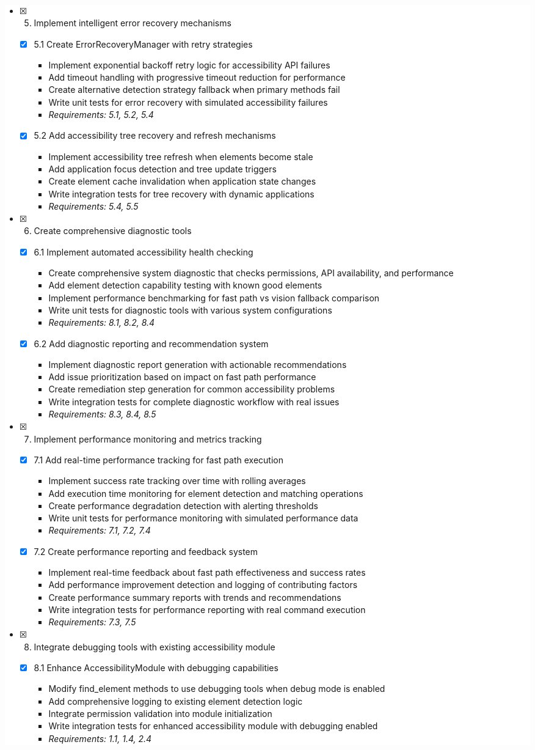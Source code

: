- [x] 5. Implement intelligent error recovery mechanisms

  - [x] 5.1 Create ErrorRecoveryManager with retry strategies

    - Implement exponential backoff retry logic for accessibility API failures
    - Add timeout handling with progressive timeout reduction for performance
    - Create alternative detection strategy fallback when primary methods fail
    - Write unit tests for error recovery with simulated accessibility failures
    - _Requirements: 5.1, 5.2, 5.4_

  - [x] 5.2 Add accessibility tree recovery and refresh mechanisms
    - Implement accessibility tree refresh when elements become stale
    - Add application focus detection and tree update triggers
    - Create element cache invalidation when application state changes
    - Write integration tests for tree recovery with dynamic applications
    - _Requirements: 5.4, 5.5_

- [x] 6. Create comprehensive diagnostic tools

  - [x] 6.1 Implement automated accessibility health checking

    - Create comprehensive system diagnostic that checks permissions, API availability, and performance
    - Add element detection capability testing with known good elements
    - Implement performance benchmarking for fast path vs vision fallback comparison
    - Write unit tests for diagnostic tools with various system configurations
    - _Requirements: 8.1, 8.2, 8.4_

  - [x] 6.2 Add diagnostic reporting and recommendation system
    - Implement diagnostic report generation with actionable recommendations
    - Add issue prioritization based on impact on fast path performance
    - Create remediation step generation for common accessibility problems
    - Write integration tests for complete diagnostic workflow with real issues
    - _Requirements: 8.3, 8.4, 8.5_

- [x] 7. Implement performance monitoring and metrics tracking

  - [x] 7.1 Add real-time performance tracking for fast path execution

    - Implement success rate tracking over time with rolling averages
    - Add execution time monitoring for element detection and matching operations
    - Create performance degradation detection with alerting thresholds
    - Write unit tests for performance monitoring with simulated performance data
    - _Requirements: 7.1, 7.2, 7.4_

  - [x] 7.2 Create performance reporting and feedback system
    - Implement real-time feedback about fast path effectiveness and success rates
    - Add performance improvement detection and logging of contributing factors
    - Create performance summary reports with trends and recommendations
    - Write integration tests for performance reporting with real command execution
    - _Requirements: 7.3, 7.5_

- [x] 8. Integrate debugging tools with existing accessibility module

  - [x] 8.1 Enhance AccessibilityModule with debugging capabilities

    - Modify find_element methods to use debugging tools when debug mode is enabled
    - Add comprehensive logging to existing element detection logic
    - Integrate permission validation into module initialization
    - Write integration tests for enhanced accessibility module with debugging enabled
    - _Requirements: 1.1, 1.4, 2.4_
